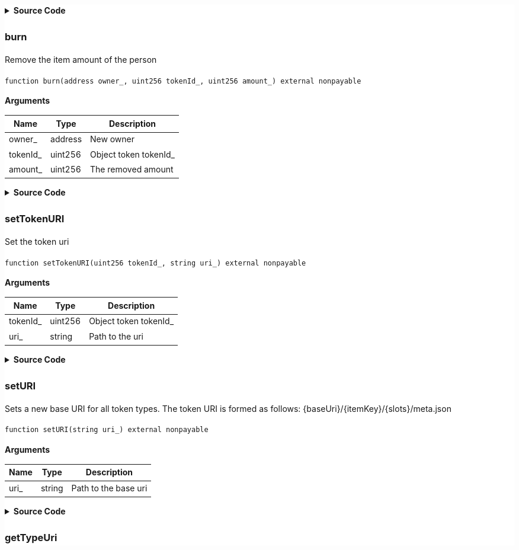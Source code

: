 <details><summary><strong>Source Code</strong></summary></details>

### burn

Remove the item amount of the person

```solidity
function burn(address owner_, uint256 tokenId_, uint256 amount_) external nonpayable
```

**Arguments**

| Name        | Type           | Description  |
| ------------- |------------- | -----|
| owner_ | address | New owner | 
| tokenId_ | uint256 | Object token tokenId_ | 
| amount_ | uint256 | The removed amount | 

<details><summary><strong>Source Code</strong></summary></details>

### setTokenURI

Set the token uri

```solidity
function setTokenURI(uint256 tokenId_, string uri_) external nonpayable
```

**Arguments**

| Name        | Type           | Description  |
| ------------- |------------- | -----|
| tokenId_ | uint256 | Object token tokenId_ | 
| uri_ | string | Path to the uri | 

<details><summary><strong>Source Code</strong></summary></details>

### setURI

Sets a new base URI for all token types.
The token URI is formed as follows: {baseUri}/{itemKey}/{slots}/meta.json

```solidity
function setURI(string uri_) external nonpayable
```

**Arguments**

| Name        | Type           | Description  |
| ------------- |------------- | -----|
| uri_ | string | Path to the base uri | 

<details><summary><strong>Source Code</strong></summary></details>

### getTypeUri

